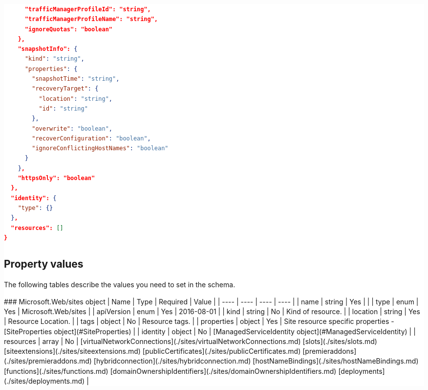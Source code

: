 ```json
      "trafficManagerProfileId": "string",
      "trafficManagerProfileName": "string",
      "ignoreQuotas": "boolean"
    },
    "snapshotInfo": {
      "kind": "string",
      "properties": {
        "snapshotTime": "string",
        "recoveryTarget": {
          "location": "string",
          "id": "string"
        },
        "overwrite": "boolean",
        "recoverConfiguration": "boolean",
        "ignoreConflictingHostNames": "boolean"
      }
    },
    "httpsOnly": "boolean"
  },
  "identity": {
    "type": {}
  },
  "resources": []
}
```
## Property values

The following tables describe the values you need to set in the schema.

<a id="Microsoft.Web/sites" />
### Microsoft.Web/sites object
|  Name | Type | Required | Value |
|  ---- | ---- | ---- | ---- |
|  name | string | Yes |  |
|  type | enum | Yes | Microsoft.Web/sites |
|  apiVersion | enum | Yes | 2016-08-01 |
|  kind | string | No | Kind of resource. |
|  location | string | Yes | Resource Location. |
|  tags | object | No | Resource tags. |
|  properties | object | Yes | Site resource specific properties - [SiteProperties object](#SiteProperties) |
|  identity | object | No | [ManagedServiceIdentity object](#ManagedServiceIdentity) |
|  resources | array | No | [virtualNetworkConnections](./sites/virtualNetworkConnections.md) [slots](./sites/slots.md) [siteextensions](./sites/siteextensions.md) [publicCertificates](./sites/publicCertificates.md) [premieraddons](./sites/premieraddons.md) [hybridconnection](./sites/hybridconnection.md) [hostNameBindings](./sites/hostNameBindings.md) [functions](./sites/functions.md) [domainOwnershipIdentifiers](./sites/domainOwnershipIdentifiers.md) [deployments](./sites/deployments.md) |


